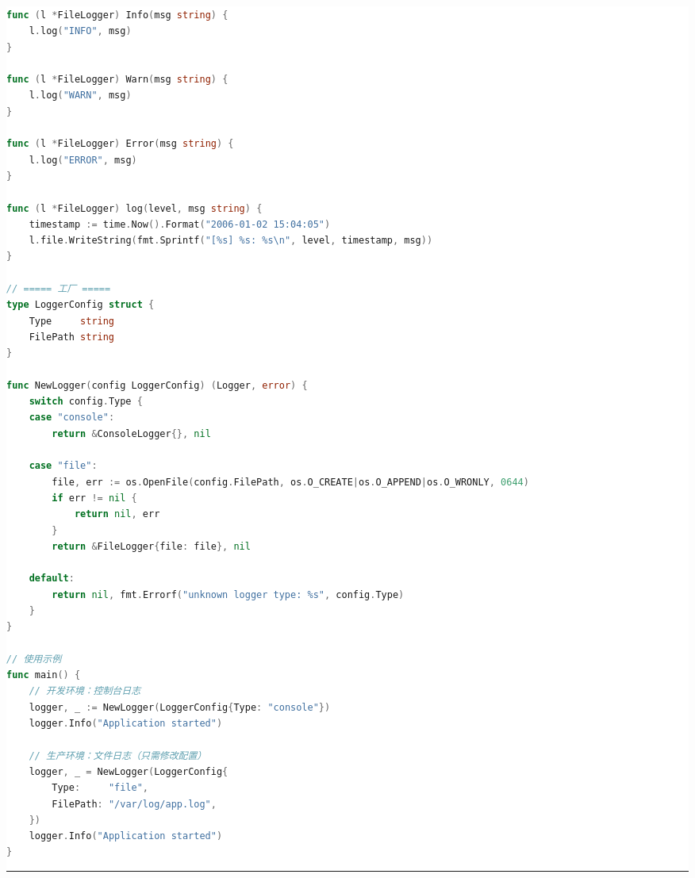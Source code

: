 ```go
func (l *FileLogger) Info(msg string) {
    l.log("INFO", msg)
}

func (l *FileLogger) Warn(msg string) {
    l.log("WARN", msg)
}

func (l *FileLogger) Error(msg string) {
    l.log("ERROR", msg)
}

func (l *FileLogger) log(level, msg string) {
    timestamp := time.Now().Format("2006-01-02 15:04:05")
    l.file.WriteString(fmt.Sprintf("[%s] %s: %s\n", level, timestamp, msg))
}

// ===== 工厂 =====
type LoggerConfig struct {
    Type     string
    FilePath string
}

func NewLogger(config LoggerConfig) (Logger, error) {
    switch config.Type {
    case "console":
        return &ConsoleLogger{}, nil
        
    case "file":
        file, err := os.OpenFile(config.FilePath, os.O_CREATE|os.O_APPEND|os.O_WRONLY, 0644)
        if err != nil {
            return nil, err
        }
        return &FileLogger{file: file}, nil
        
    default:
        return nil, fmt.Errorf("unknown logger type: %s", config.Type)
    }
}

// 使用示例
func main() {
    // 开发环境：控制台日志
    logger, _ := NewLogger(LoggerConfig{Type: "console"})
    logger.Info("Application started")
    
    // 生产环境：文件日志（只需修改配置）
    logger, _ = NewLogger(LoggerConfig{
        Type:     "file",
        FilePath: "/var/log/app.log",
    })
    logger.Info("Application started")
}
```

---